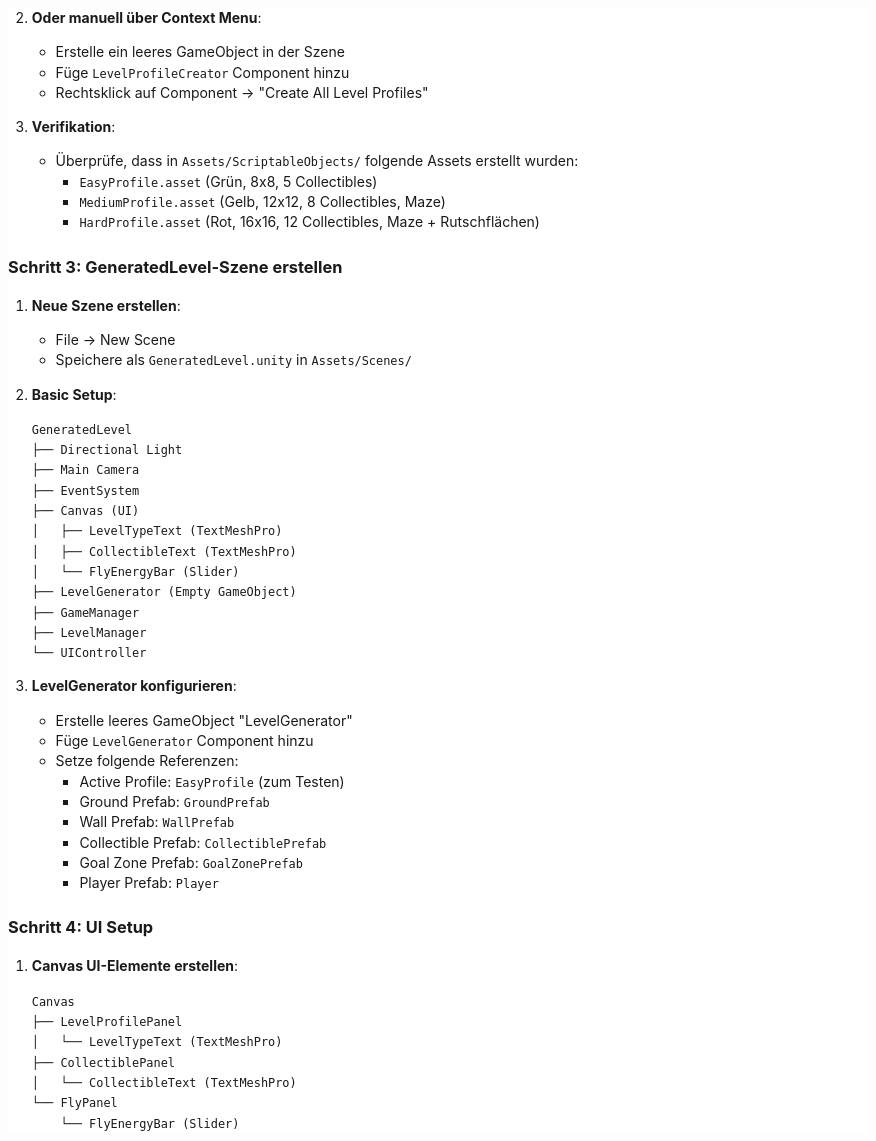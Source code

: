 2. **Oder manuell über Context Menu**:
   - Erstelle ein leeres GameObject in der Szene
   - Füge `LevelProfileCreator` Component hinzu
   - Rechtsklick auf Component → "Create All Level Profiles"

3. **Verifikation**:
   - Überprüfe, dass in `Assets/ScriptableObjects/` folgende Assets erstellt wurden:
     - `EasyProfile.asset` (Grün, 8x8, 5 Collectibles)
     - `MediumProfile.asset` (Gelb, 12x12, 8 Collectibles, Maze)
     - `HardProfile.asset` (Rot, 16x16, 12 Collectibles, Maze + Rutschflächen)

### Schritt 3: GeneratedLevel-Szene erstellen

1. **Neue Szene erstellen**:
   - File → New Scene
   - Speichere als `GeneratedLevel.unity` in `Assets/Scenes/`

2. **Basic Setup**:
   ```
   GeneratedLevel
   ├── Directional Light
   ├── Main Camera
   ├── EventSystem
   ├── Canvas (UI)
   │   ├── LevelTypeText (TextMeshPro)
   │   ├── CollectibleText (TextMeshPro)
   │   └── FlyEnergyBar (Slider)
   ├── LevelGenerator (Empty GameObject)
   ├── GameManager
   ├── LevelManager
   └── UIController
   ```

3. **LevelGenerator konfigurieren**:
   - Erstelle leeres GameObject "LevelGenerator"
   - Füge `LevelGenerator` Component hinzu
   - Setze folgende Referenzen:
     - Active Profile: `EasyProfile` (zum Testen)
     - Ground Prefab: `GroundPrefab`
     - Wall Prefab: `WallPrefab`
     - Collectible Prefab: `CollectiblePrefab`
     - Goal Zone Prefab: `GoalZonePrefab`
     - Player Prefab: `Player`

### Schritt 4: UI Setup

1. **Canvas UI-Elemente erstellen**:
   ```
   Canvas
   ├── LevelProfilePanel
   │   └── LevelTypeText (TextMeshPro)
   ├── CollectiblePanel
   │   └── CollectibleText (TextMeshPro)
   └── FlyPanel
       └── FlyEnergyBar (Slider)
   ```
